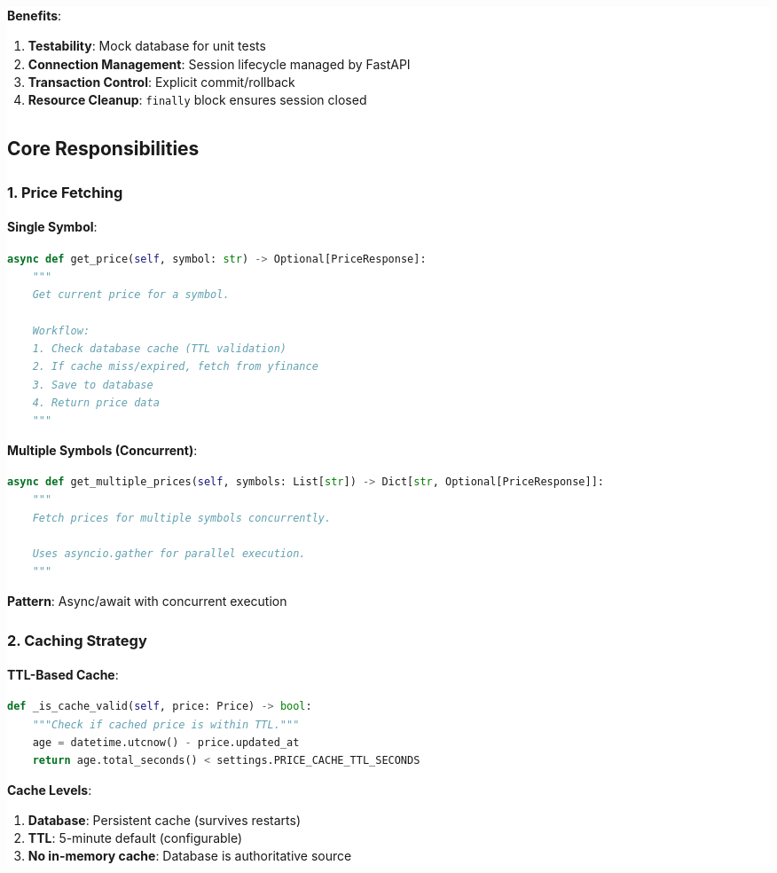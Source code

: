 **Benefits**:

1. **Testability**: Mock database for unit tests
2. **Connection Management**: Session lifecycle managed by FastAPI
3. **Transaction Control**: Explicit commit/rollback
4. **Resource Cleanup**: `finally` block ensures session closed

## Core Responsibilities

### 1. Price Fetching

**Single Symbol**:

```python
async def get_price(self, symbol: str) -> Optional[PriceResponse]:
    """
    Get current price for a symbol.
    
    Workflow:
    1. Check database cache (TTL validation)
    2. If cache miss/expired, fetch from yfinance
    3. Save to database
    4. Return price data
    """
```

**Multiple Symbols (Concurrent)**:

```python
async def get_multiple_prices(self, symbols: List[str]) -> Dict[str, Optional[PriceResponse]]:
    """
    Fetch prices for multiple symbols concurrently.
    
    Uses asyncio.gather for parallel execution.
    """
```

**Pattern**: Async/await with concurrent execution

### 2. Caching Strategy

**TTL-Based Cache**:

```python
def _is_cache_valid(self, price: Price) -> bool:
    """Check if cached price is within TTL."""
    age = datetime.utcnow() - price.updated_at
    return age.total_seconds() < settings.PRICE_CACHE_TTL_SECONDS
```

**Cache Levels**:

1. **Database**: Persistent cache (survives restarts)
2. **TTL**: 5-minute default (configurable)
3. **No in-memory cache**: Database is authoritative source

